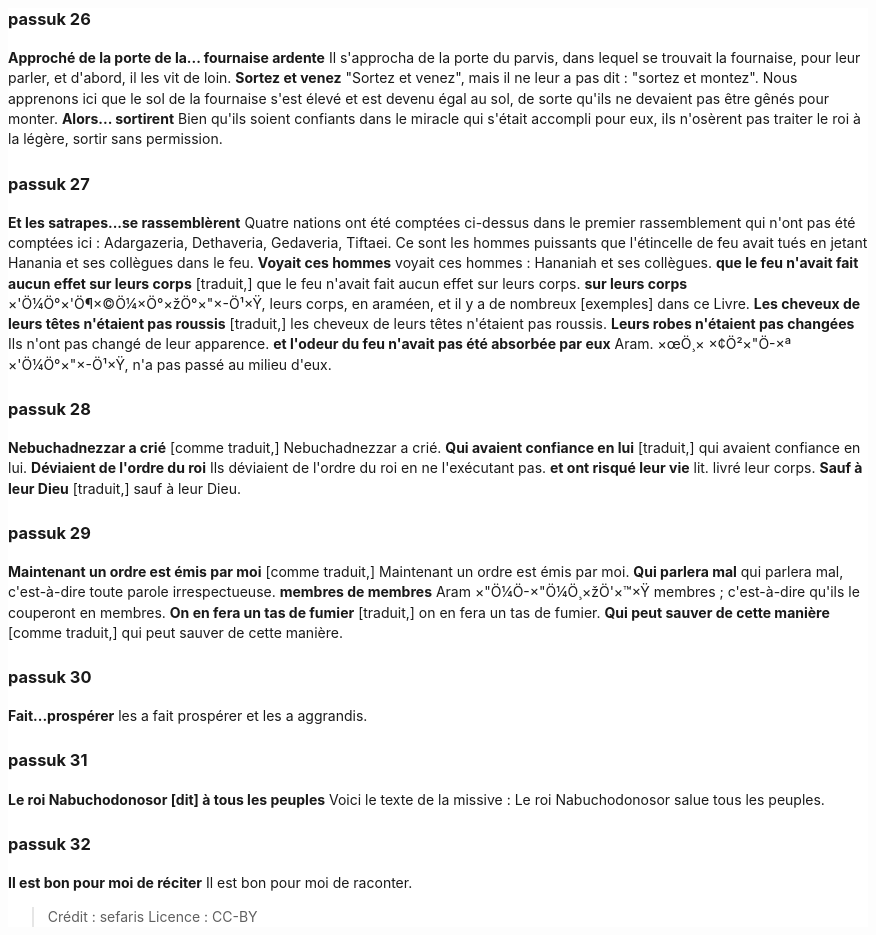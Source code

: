 ### passuk 26
<b>Approché de la porte de la... fournaise ardente</b> Il s'approcha de la porte du parvis, dans lequel se trouvait la fournaise, pour leur parler, et d'abord, il les vit de loin.
<b>Sortez et venez</b> "Sortez et venez", mais il ne leur a pas dit : "sortez et montez".</b> Nous apprenons ici que le sol de la fournaise s'est élevé et est devenu égal au sol, de sorte qu'ils ne devaient pas être gênés pour monter.
<b>Alors... sortirent</b> Bien qu'ils soient confiants dans le miracle qui s'était accompli pour eux, ils n'osèrent pas traiter le roi à la légère, sortir sans permission.

### passuk 27
<b>Et les satrapes...se rassemblèrent</b> Quatre nations ont été comptées ci-dessus dans le premier rassemblement qui n'ont pas été comptées ici : Adargazeria, Dethaveria, Gedaveria, Tiftaei. Ce sont les hommes puissants que l'étincelle de feu avait tués en jetant Hanania et ses collègues dans le feu.
<b>Voyait ces hommes</b> voyait ces hommes : Hananiah et ses collègues.
<b>que le feu n'avait fait aucun effet sur leurs corps</b> [traduit,] que le feu n'avait fait aucun effet sur leurs corps.
<b>sur leurs corps</b> ×'Ö¼Ö°×'Ö¶×©Ö¼×Ö°×žÖ°×"×-Ö¹×Ÿ, leurs corps, en araméen, et il y a de nombreux [exemples] dans ce Livre.
<b>Les cheveux de leurs têtes n'étaient pas roussis</b> [traduit,] les cheveux de leurs têtes n'étaient pas roussis.
<b>Leurs robes n'étaient pas changées</b> Ils n'ont pas changé de leur apparence.
<b>et l'odeur du feu n'avait pas été absorbée par eux</b> Aram. ×œÖ¸× ×¢Ö²×"Ö-×ª ×'Ö¼Ö°×"×-Ö¹×Ÿ, n'a pas passé au milieu d'eux.

### passuk 28
<b>Nebuchadnezzar a crié</b> [comme traduit,] Nebuchadnezzar a crié.
<b>Qui avaient confiance en lui</b> [traduit,] qui avaient confiance en lui.
<b>Déviaient de l'ordre du roi</b> Ils déviaient de l'ordre du roi en ne l'exécutant pas.
<b>et ont risqué leur vie</b> lit. livré leur corps.
<b>Sauf à leur Dieu</b> [traduit,] sauf à leur Dieu.

### passuk 29
<b>Maintenant un ordre est émis par moi</b> [comme traduit,] Maintenant un ordre est émis par moi.
<b>Qui parlera mal</b> qui parlera mal, c'est-à-dire toute parole irrespectueuse.
<b>membres de membres</b> Aram ×"Ö¼Ö-×"Ö¼Ö¸×žÖ'×™×Ÿ membres ; c'est-à-dire qu'ils le couperont en membres.
<b>On en fera un tas de fumier</b> [traduit,] on en fera un tas de fumier.
<b>Qui peut sauver de cette manière</b> [comme traduit,] qui peut sauver de cette manière.

### passuk 30
<b>Fait...prospérer</b> les a fait prospérer et les a aggrandis.

### passuk 31
<b>Le roi Nabuchodonosor [dit] à tous les peuples</b> Voici le texte de la missive : Le roi Nabuchodonosor salue tous les peuples.

### passuk 32
<b>Il est bon pour moi de réciter</b> Il est bon pour moi de raconter.

>Crédit : sefaris
>Licence : CC-BY